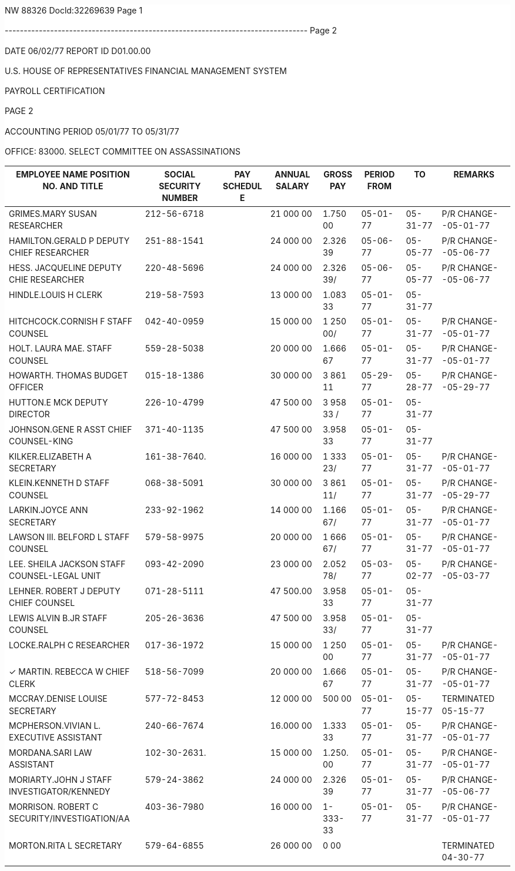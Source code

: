 NW 88326 Docld:32269639 Page 1


-------------------------------------------------------------------------------- Page 2

DATE 06/02/77
REPORT ID D01.00.00

U.S. HOUSE OF REPRESENTATIVES
FINANCIAL MANAGEMENT SYSTEM

PAYROLL CERTIFICATION

PAGE 2

ACCOUNTING PERIOD 05/01/77 TO 05/31/77

OFFICE: 83000. SELECT COMMITTEE ON ASSASSINATIONS

| EMPLOYEE NAME POSITION NO. AND TITLE         | SOCIAL SECURITY NUMBER | PAY SCHEDULE | ANNUAL SALARY | GROSS PAY  | PERIOD FROM | TO       | REMARKS              |
| -------------------------------------------- | ---------------------- | ------------ | ------------- | ---------- | ----------- | -------- | -------------------- |
| GRIMES.MARY SUSAN RESEARCHER                 | 212-56-6718            |              | 21 000 00     | 1.750 00   | 05-01-77    | 05-31-77 | P/R CHANGE--05-01-77 |
| HAMILTON.GERALD P DEPUTY CHIEF RESEARCHER    | 251-88-1541            |              | 24 000 00     | 2.326 39   | 05-06-77    | 05-05-77 | P/R CHANGE--05-06-77 |
| HESS. JACQUELINE DEPUTY CHIE RESEARCHER      | 220-48-5696            |              | 24 000 00     | 2.326 39/  | 05-06-77    | 05-05-77 | P/R CHANGE--05-06-77 |
| HINDLE.LOUIS H CLERK                         | 219-58-7593            |              | 13 000 00     | 1.083 33   | 05-01-77    | 05-31-77 |                      |
| HITCHCOCK.CORNISH F STAFF COUNSEL            | 042-40-0959            |              | 15 000 00     | 1 250 00/  | 05-01-77    | 05-31-77 | P/R CHANGE--05-01-77 |
| HOLT. LAURA MAE. STAFF COUNSEL               | 559-28-5038            |              | 20 000 00     | 1.666 67   | 05-01-77    | 05-31-77 | P/R CHANGE--05-01-77 |
| HOWARTH. THOMAS BUDGET OFFICER               | 015-18-1386            |              | 30 000 00     | 3 861 11   | 05-29-77    | 05-28-77 | P/R CHANGE--05-29-77 |
| HUTTON.E MCK DEPUTY DIRECTOR                 | 226-10-4799            |              | 47 500 00     | 3 958 33 / | 05-01-77    | 05-31-77 |                      |
| JOHNSON.GENE R ASST CHIEF COUNSEL-KING       | 371-40-1135            |              | 47 500 00     | 3.958 33   | 05-01-77    | 05-31-77 |                      |
| KILKER.ELIZABETH A SECRETARY                 | 161-38-7640.           |              | 16 000 00     | 1 333 23/  | 05-01-77    | 05-31-77 | P/R CHANGE--05-01-77 |
| KLEIN.KENNETH D STAFF COUNSEL                | 068-38-5091            |              | 30 000 00     | 3 861 11/  | 05-01-77    | 05-31-77 | P/R CHANGE--05-29-77 |
| LARKIN.JOYCE ANN SECRETARY                   | 233-92-1962            |              | 14 000 00     | 1.166 67/  | 05-01-77    | 05-31-77 | P/R CHANGE--05-01-77 |
| LAWSON III. BELFORD L STAFF COUNSEL          | 579-58-9975            |              | 20 000 00     | 1 666 67/  | 05-01-77    | 05-31-77 | P/R CHANGE--05-01-77 |
| LEE. SHEILA JACKSON STAFF COUNSEL-LEGAL UNIT | 093-42-2090            |              | 23 000 00     | 2.052 78/  | 05-03-77    | 05-02-77 | P/R CHANGE--05-03-77 |
| LEHNER. ROBERT J DEPUTY CHIEF COUNSEL        | 071-28-5111            |              | 47 500.00     | 3.958 33   | 05-01-77    | 05-31-77 |                      |
| LEWIS ALVIN B.JR STAFF COUNSEL               | 205-26-3636            |              | 47 500 00     | 3.958 33/  | 05-01-77    | 05-31-77 |                      |
| LOCKE.RALPH C RESEARCHER                     | 017-36-1972            |              | 15 000 00     | 1 250 00   | 05-01-77    | 05-31-77 | P/R CHANGE--05-01-77 |
| ✓ MARTIN. REBECCA W CHIEF CLERK              | 518-56-7099            |              | 20 000 00     | 1.666 67   | 05-01-77    | 05-31-77 | P/R CHANGE--05-01-77 |
| MCCRAY.DENISE LOUISE SECRETARY               | 577-72-8453            |              | 12 000 00     | 500 00     | 05-01-77    | 05-15-77 | TERMINATED 05-15-77  |
| MCPHERSON.VIVIAN L. EXECUTIVE ASSISTANT      | 240-66-7674            |              | 16.000 00     | 1.333 33   | 05-01-77    | 05-31-77 | P/R CHANGE--05-01-77 |
| MORDANA.SARI LAW ASSISTANT                   | 102-30-2631.           |              | 15 000 00     | 1.250.00   | 05-01-77    | 05-31-77 | P/R CHANGE--05-01-77 |
| MORIARTY.JOHN J STAFF INVESTIGATOR/KENNEDY   | 579-24-3862            |              | 24 000 00     | 2.326 39   | 05-01-77    | 05-31-77 | P/R CHANGE--05-06-77 |
| MORRISON. ROBERT C SECURITY/INVESTIGATION/AA | 403-36-7980            |              | 16 000 00     | 1-333-33   | 05-01-77    | 05-31-77 | P/R CHANGE--05-01-77 |
| MORTON.RITA L SECRETARY                      | 579-64-6855            |              | 26 000 00     | 0 00       |             |          | TERMINATED 04-30-77  |
